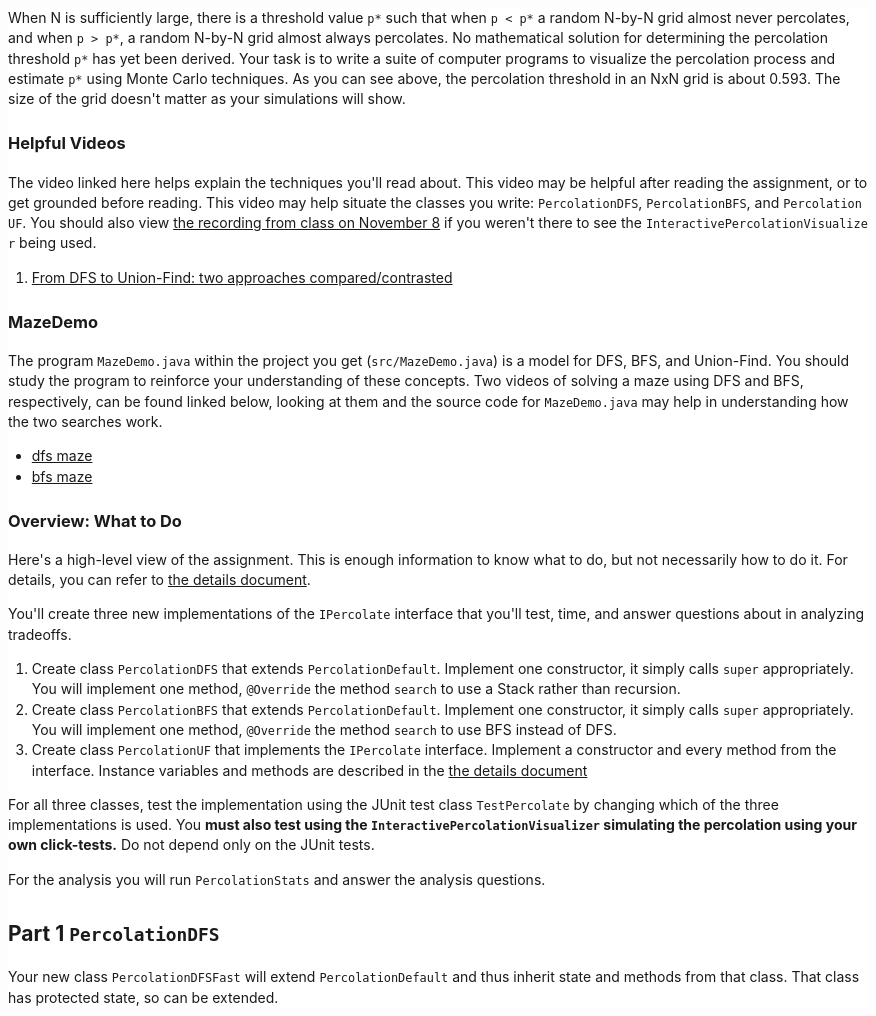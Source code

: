 When N is sufficiently large, there is a threshold value `p*` such that when `p < p*` a random N-by-N grid almost never percolates, and when `p > p*`, a random N-by-N grid almost always percolates. No mathematical solution for determining the percolation threshold `p*` has yet been derived. Your task is to write a suite of computer programs to visualize the percolation process and estimate `p*` using Monte Carlo techniques. As you can see above, the percolation threshold in an NxN grid is about 0.593. The size of the grid doesn't matter as your simulations will show. 

### Helpful Videos 
The video linked here helps explain the techniques you'll read about. This video may be helpful after reading the assignment, or to get grounded before reading. This video may help situate the classes you write: `PercolationDFS`, `PercolationBFS`, and `PercolationUF`. You should also view [the recording from class on November 8](https://duke.hosted.panopto.com/Panopto/Pages/Viewer.aspx?id=64090dc9-2a30-455c-8bcf-b05f00e03d00) if you weren't there to see the `InteractivePercolationVisualizer` being used.

1. [From DFS to Union-Find: two approaches compared/contrasted](https://youtu.be/a_YMnW4hzmI)

### MazeDemo
The program `MazeDemo.java` within the project you get (`src/MazeDemo.java`) is a model for DFS, BFS, and Union-Find.  You should study the program to reinforce your understanding of these concepts. Two videos of solving a maze using DFS and BFS, respectively, can be found linked below, looking at them and the source code for `MazeDemo.java` may help in understanding how the two searches work. 

- [dfs maze](https://www.youtube.com/watch?v=95igA_fWQtc)
- [bfs maze](https://www.youtube.com/watch?v=dffMgIjfczI)

### Overview: What to Do

Here's a high-level view of the assignment. This is enough information to know what to do, but not necessarily how to do it. For details, you can refer to [the details document](docs/details.md).

You'll create three new implementations of the `IPercolate` interface that you'll test, time, and answer questions about in analyzing tradeoffs. 
1. Create class `PercolationDFS` that extends `PercolationDefault`. Implement one constructor, it simply calls `super` appropriately. You will implement one method, `@Override` the method `search` to use a Stack rather than recursion.
2. Create class `PercolationBFS` that extends `PercolationDefault`. Implement one constructor, it simply calls `super` appropriately. You will implement one method, `@Override` the method `search` to use BFS instead of DFS. 
3. Create class `PercolationUF` that implements the `IPercolate` interface. Implement a constructor and every method from the interface. Instance variables and methods are described in the [the details document](docs/details.md)

For all three classes, test the implementation using the JUnit test class `TestPercolate` by changing which of the three implementations is used. You **must also test using the `InteractivePercolationVisualizer` simulating the percolation using your own click-tests.**  Do not depend only on the JUnit tests.

For the analysis you will run `PercolationStats` and answer the analysis questions. 


## Part 1 `PercolationDFS`
Your new class `PercolationDFSFast` will extend `PercolationDefault` and thus inherit state and methods from that class. That class has protected state, so can be extended.
